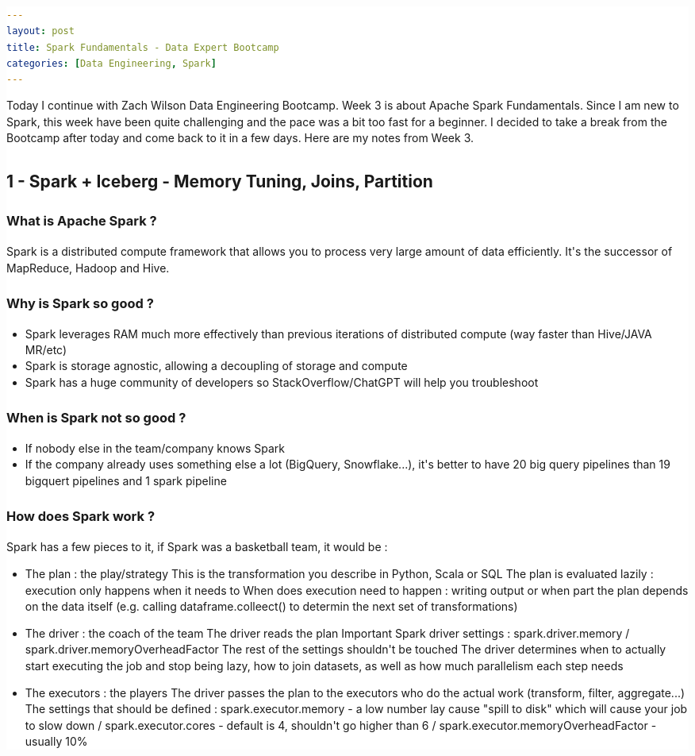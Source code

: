 ```yaml
---
layout: post
title: Spark Fundamentals - Data Expert Bootcamp
categories: [Data Engineering, Spark]
---
```


Today I continue with Zach Wilson Data Engineering Bootcamp.
Week 3 is about Apache Spark Fundamentals.
Since I am new to Spark, this week have been quite challenging and the pace was a bit too fast for a beginner.
I decided to take a break from the Bootcamp after today and come back to it in a few days.
Here are my notes from Week 3.

## 1 - Spark + Iceberg - Memory Tuning, Joins, Partition

### What is Apache Spark ?
Spark is a distributed compute framework that allows you to process very large amount of data efficiently. It's the successor of MapReduce, Hadoop and Hive.

### Why is Spark so good ?
- Spark leverages RAM much more effectively than previous iterations of distributed compute (way faster than Hive/JAVA MR/etc)
- Spark is storage agnostic, allowing a decoupling of storage and compute
- Spark has a huge community of developers so StackOverflow/ChatGPT will help you troubleshoot

### When is Spark not so good ?
- If nobody else in the team/company knows Spark
- If the company already uses something else a lot (BigQuery, Snowflake...), it's better to have 20 big query pipelines than 19 bigquert pipelines and 1 spark pipeline

### How does Spark work ?
Spark has a few pieces to it, if Spark was a basketball team, it would be :

- The plan : the play/strategy
This is the transformation you describe in Python, Scala or SQL
The plan is evaluated lazily : execution only happens when it needs to
When does execution need to happen : writing output or when part the plan depends on the data itself (e.g. calling dataframe.colleect() to determin the next set of transformations)

- The driver : the coach of the team
The driver reads the plan
Important Spark driver settings : spark.driver.memory / spark.driver.memoryOverheadFactor
The rest of the settings shouldn't be touched
The driver determines when to actually start executing the job and stop being lazy, how to join datasets, as well as how much parallelism each step needs

- The executors : the players 
The driver passes the plan to the executors who do the actual work (transform, filter, aggregate...)
The settings that should be defined : spark.executor.memory - a low number lay cause "spill to disk" which will cause your job to slow down / spark.executor.cores - default is 4, shouldn't go higher than 6 / spark.executor.memoryOverheadFactor - usually 10%
